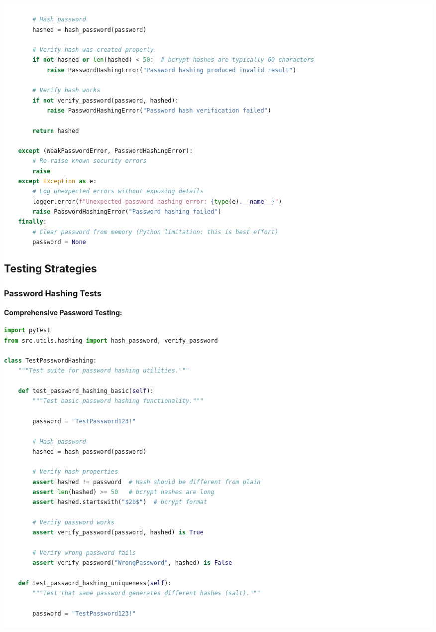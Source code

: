 ```python
        
        # Hash password
        hashed = hash_password(password)
        
        # Verify hash was created properly
        if not hashed or len(hashed) < 50:  # bcrypt hashes are typically 60 characters
            raise PasswordHashingError("Password hashing produced invalid result")
        
        # Verify hash works
        if not verify_password(password, hashed):
            raise PasswordHashingError("Password hash verification failed")
        
        return hashed
        
    except (WeakPasswordError, PasswordHashingError):
        # Re-raise known security errors
        raise
    except Exception as e:
        # Log unexpected errors without exposing details
        logger.error(f"Unexpected password hashing error: {type(e).__name__}")
        raise PasswordHashingError("Password hashing failed")
    finally:
        # Clear password from memory (Python limitation: this is best effort)
        password = None
```

## Testing Strategies

### Password Hashing Tests

**Comprehensive Password Testing:**

```python
import pytest
from src.utils.hashing import hash_password, verify_password

class TestPasswordHashing:
    """Test suite for password hashing utilities."""
    
    def test_password_hashing_basic(self):
        """Test basic password hashing functionality."""
        
        password = "TestPassword123!"
        
        # Hash password
        hashed = hash_password(password)
        
        # Verify hash properties
        assert hashed != password  # Hash should be different from plain
        assert len(hashed) >= 50   # bcrypt hashes are long
        assert hashed.startswith("$2b$")  # bcrypt format
        
        # Verify password works
        assert verify_password(password, hashed) is True
        
        # Verify wrong password fails
        assert verify_password("WrongPassword", hashed) is False
    
    def test_password_hashing_uniqueness(self):
        """Test that same password generates different hashes (salt)."""
        
        password = "TestPassword123!"
        
```